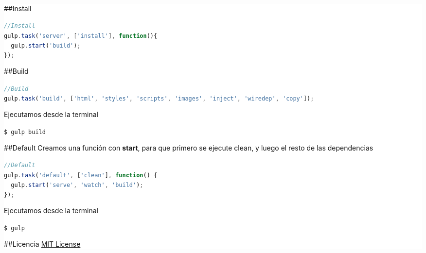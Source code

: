 ##Install
```javascript
//Install
gulp.task('server', ['install'], function(){
  gulp.start('build');
});
```
##Build
```javascript
//Build
gulp.task('build', ['html', 'styles', 'scripts', 'images', 'inject', 'wiredep', 'copy']);
```
Ejecutamos desde la terminal  
```sh
$ gulp build
```
##Default
Creamos una función con **start**, para que primero se ejecute clean, y luego el resto de las dependencias  
```javascript
//Default
gulp.task('default', ['clean'], function() {
  gulp.start('serve', 'watch', 'build');
});
```
Ejecutamos desde la terminal  
```sh
$ gulp
```
##Licencia
[MIT License](https://github.com/alexballera/webapp/blob/master/LICENSE)  

